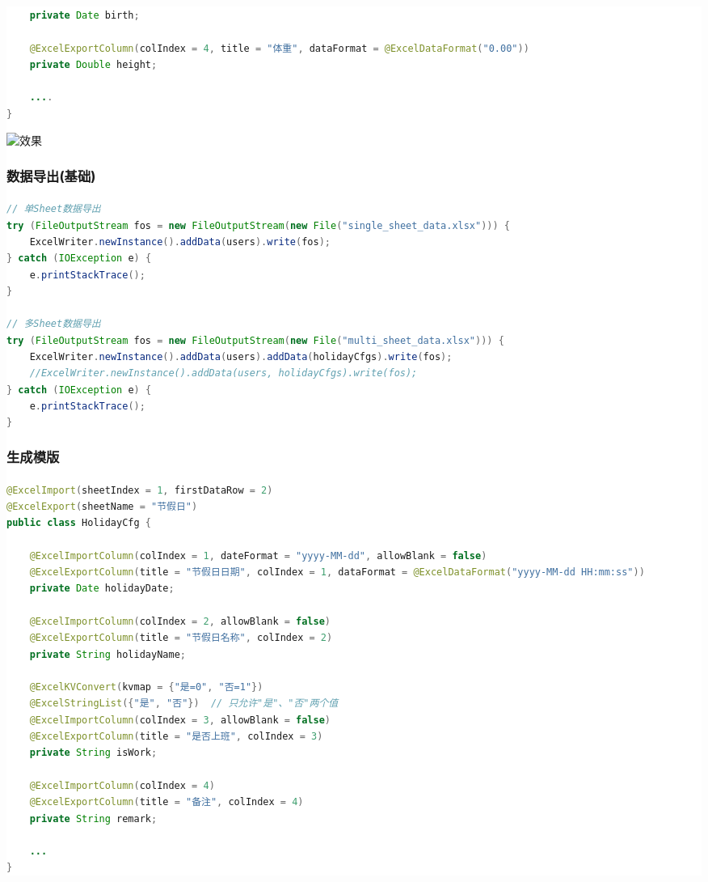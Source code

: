 ```` java
    private Date birth;

    @ExcelExportColumn(colIndex = 4, title = "体重", dataFormat = @ExcelDataFormat("0.00"))
    private Double height;

    ....
}
````

![效果](images/single_sheet.png)

### 数据导出(基础)

```` java
// 单Sheet数据导出
try (FileOutputStream fos = new FileOutputStream(new File("single_sheet_data.xlsx"))) {
    ExcelWriter.newInstance().addData(users).write(fos);
} catch (IOException e) {
    e.printStackTrace();
}

// 多Sheet数据导出
try (FileOutputStream fos = new FileOutputStream(new File("multi_sheet_data.xlsx"))) {
    ExcelWriter.newInstance().addData(users).addData(holidayCfgs).write(fos);
    //ExcelWriter.newInstance().addData(users, holidayCfgs).write(fos);
} catch (IOException e) {
    e.printStackTrace();
}

````

### 生成模版

``` java
@ExcelImport(sheetIndex = 1, firstDataRow = 2)
@ExcelExport(sheetName = "节假日")
public class HolidayCfg {

    @ExcelImportColumn(colIndex = 1, dateFormat = "yyyy-MM-dd", allowBlank = false)
    @ExcelExportColumn(title = "节假日日期", colIndex = 1, dataFormat = @ExcelDataFormat("yyyy-MM-dd HH:mm:ss"))
    private Date holidayDate;

    @ExcelImportColumn(colIndex = 2, allowBlank = false)
    @ExcelExportColumn(title = "节假日名称", colIndex = 2)
    private String holidayName;

    @ExcelKVConvert(kvmap = {"是=0", "否=1"})
    @ExcelStringList({"是", "否"})  // 只允许"是"、"否"两个值
    @ExcelImportColumn(colIndex = 3, allowBlank = false)
    @ExcelExportColumn(title = "是否上班", colIndex = 3)
    private String isWork;

    @ExcelImportColumn(colIndex = 4)
    @ExcelExportColumn(title = "备注", colIndex = 4)
    private String remark;

    ...
}

```
